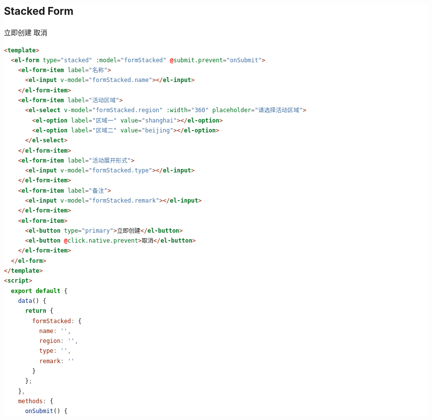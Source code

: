 ## Stacked Form

<div class="demo-box demo-form demo-form-stacked">
  <el-form type="stacked" :model="formStacked" @submit.prevent="onSubmit">
    <el-form-item label="名称">
      <el-input v-model="formStacked.name"></el-input>
    </el-form-item>
    <el-form-item label="活动区域">
      <el-select v-model="formStacked.region" :width="360" placeholder="请选择活动区域">
        <el-option label="区域一" value="shanghai"></el-option>
        <el-option label="区域二" value="beijing"></el-option>
      </el-select>
    </el-form-item>
    <el-form-item label="活动展开形式">
      <el-input v-model="formStacked.type"></el-input>
    </el-form-item>
    <el-form-item label="备注">
      <el-input v-model="formStacked.remark"></el-input>
    </el-form-item>
    <el-form-item>
      <el-button type="primary">立即创建</el-button>
      <el-button @click.native.prevent>取消</el-button>
    </el-form-item>
  </el-form>
</div>

```html
<template>
  <el-form type="stacked" :model="formStacked" @submit.prevent="onSubmit">
    <el-form-item label="名称">
      <el-input v-model="formStacked.name"></el-input>
    </el-form-item>
    <el-form-item label="活动区域">
      <el-select v-model="formStacked.region" :width="360" placeholder="请选择活动区域">
        <el-option label="区域一" value="shanghai"></el-option>
        <el-option label="区域二" value="beijing"></el-option>
      </el-select>
    </el-form-item>
    <el-form-item label="活动展开形式">
      <el-input v-model="formStacked.type"></el-input>
    </el-form-item>
    <el-form-item label="备注">
      <el-input v-model="formStacked.remark"></el-input>
    </el-form-item>
    <el-form-item>
      <el-button type="primary">立即创建</el-button>
      <el-button @click.native.prevent>取消</el-button>
    </el-form-item>
  </el-form>
</template>
<script>
  export default {
    data() {
      return {
        formStacked: {
          name: '',
          region: '',
          type: '',
          remark: ''
        }
      };
    },
    methods: {
      onSubmit() {
```